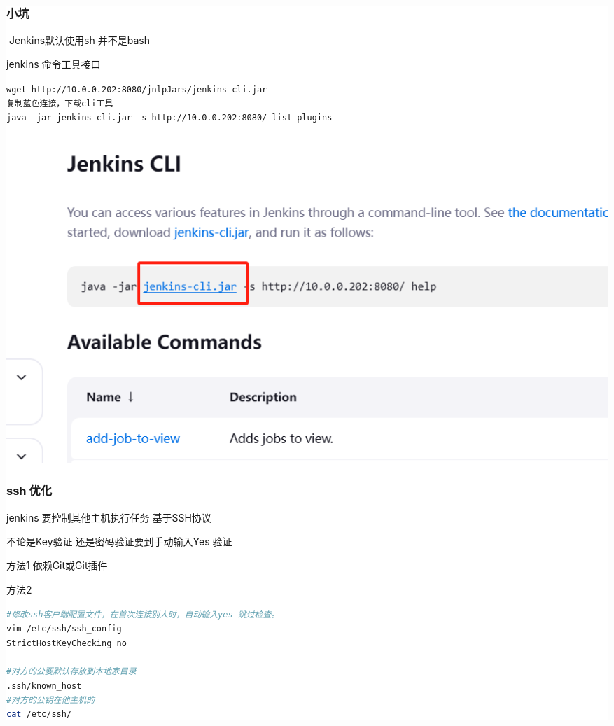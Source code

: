 



### **小坑**

​    Jenkins默认使用sh  并不是bash



jenkins 命令工具接口

```
wget http://10.0.0.202:8080/jnlpJars/jenkins-cli.jar
复制蓝色连接，下载cli工具
java -jar jenkins-cli.jar -s http://10.0.0.202:8080/ list-plugins
```

![image-20240308132517738](../笔记图片/image-20240308132517738.png)



### ssh 优化

jenkins 要控制其他主机执行任务 基于SSH协议

不论是Key验证 还是密码验证要到手动输入Yes 验证

方法1 依赖Git或Git插件



方法2 

```bash
#修改ssh客户端配置文件，在首次连接别人时，自动输入yes 跳过检查。
vim /etc/ssh/ssh_config
StrictHostKeyChecking no

#对方的公要默认存放到本地家目录
.ssh/known_host
#对方的公钥在他主机的
cat /etc/ssh/
```
